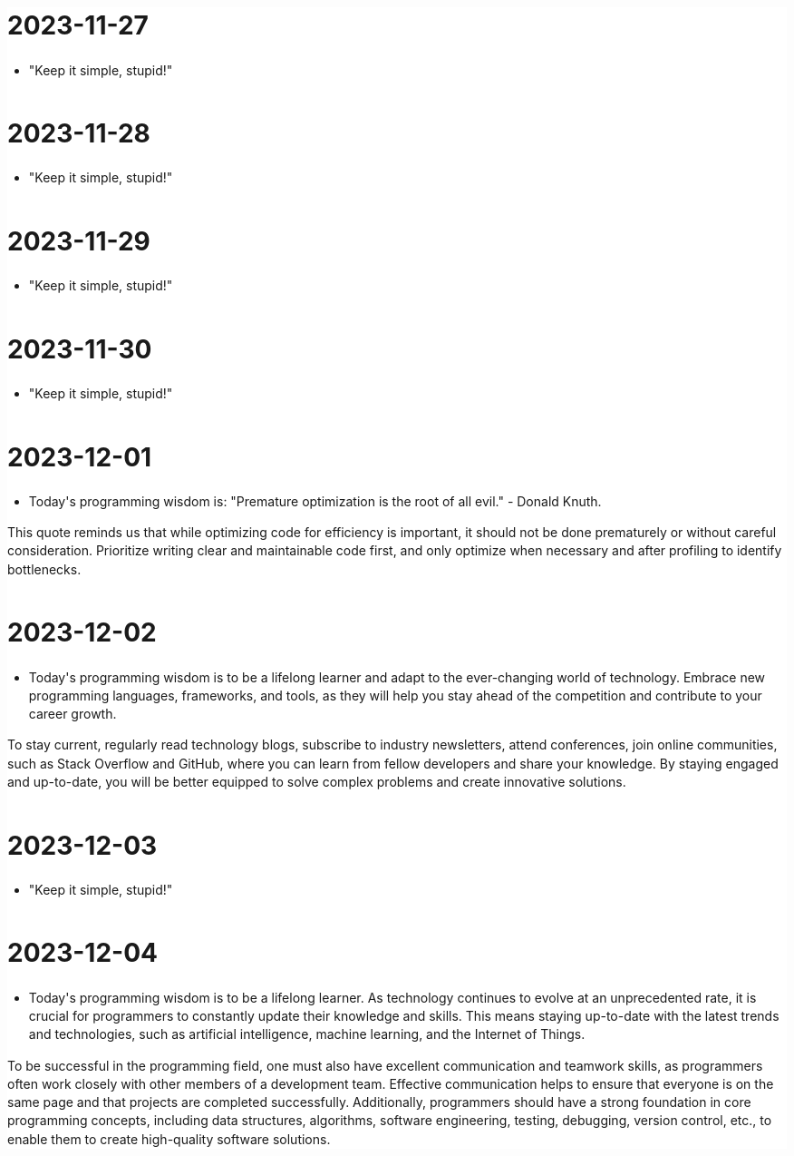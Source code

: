 
# 2023-11-27
- "Keep it simple, stupid!"

# 2023-11-28
- "Keep it simple, stupid!"

# 2023-11-29
- "Keep it simple, stupid!"

# 2023-11-30
- "Keep it simple, stupid!"

# 2023-12-01
- Today's programming wisdom is: "Premature optimization is the root of all evil." - Donald Knuth. 

This quote reminds us that while optimizing code for efficiency is important, it should not be done prematurely or without careful consideration. Prioritize writing clear and maintainable code first, and only optimize when necessary and after profiling to identify bottlenecks.

# 2023-12-02
- Today's programming wisdom is to be a lifelong learner and adapt to the ever-changing world of technology. Embrace new programming languages, frameworks, and tools, as they will help you stay ahead of the competition and contribute to your career growth.

To stay current, regularly read technology blogs, subscribe to industry newsletters, attend conferences, join online communities, such as Stack Overflow and GitHub, where you can learn from fellow developers and share your knowledge. By staying engaged and up-to-date, you will be better equipped to solve complex problems and create innovative solutions.

# 2023-12-03
- "Keep it simple, stupid!"

# 2023-12-04
- Today's programming wisdom is to be a lifelong learner. As technology continues to evolve at an unprecedented rate, it is crucial for programmers to constantly update their knowledge and skills. This means staying up-to-date with the latest trends and technologies, such as artificial intelligence, machine learning, and the Internet of Things.

To be successful in the programming field, one must also have excellent communication and teamwork skills, as programmers often work closely with other members of a development team. Effective communication helps to ensure that everyone is on the same page and that projects are completed successfully. Additionally, programmers should have a strong foundation in core programming concepts, including data structures, algorithms, software engineering, testing, debugging, version control, etc., to enable them to create high-quality software solutions.

